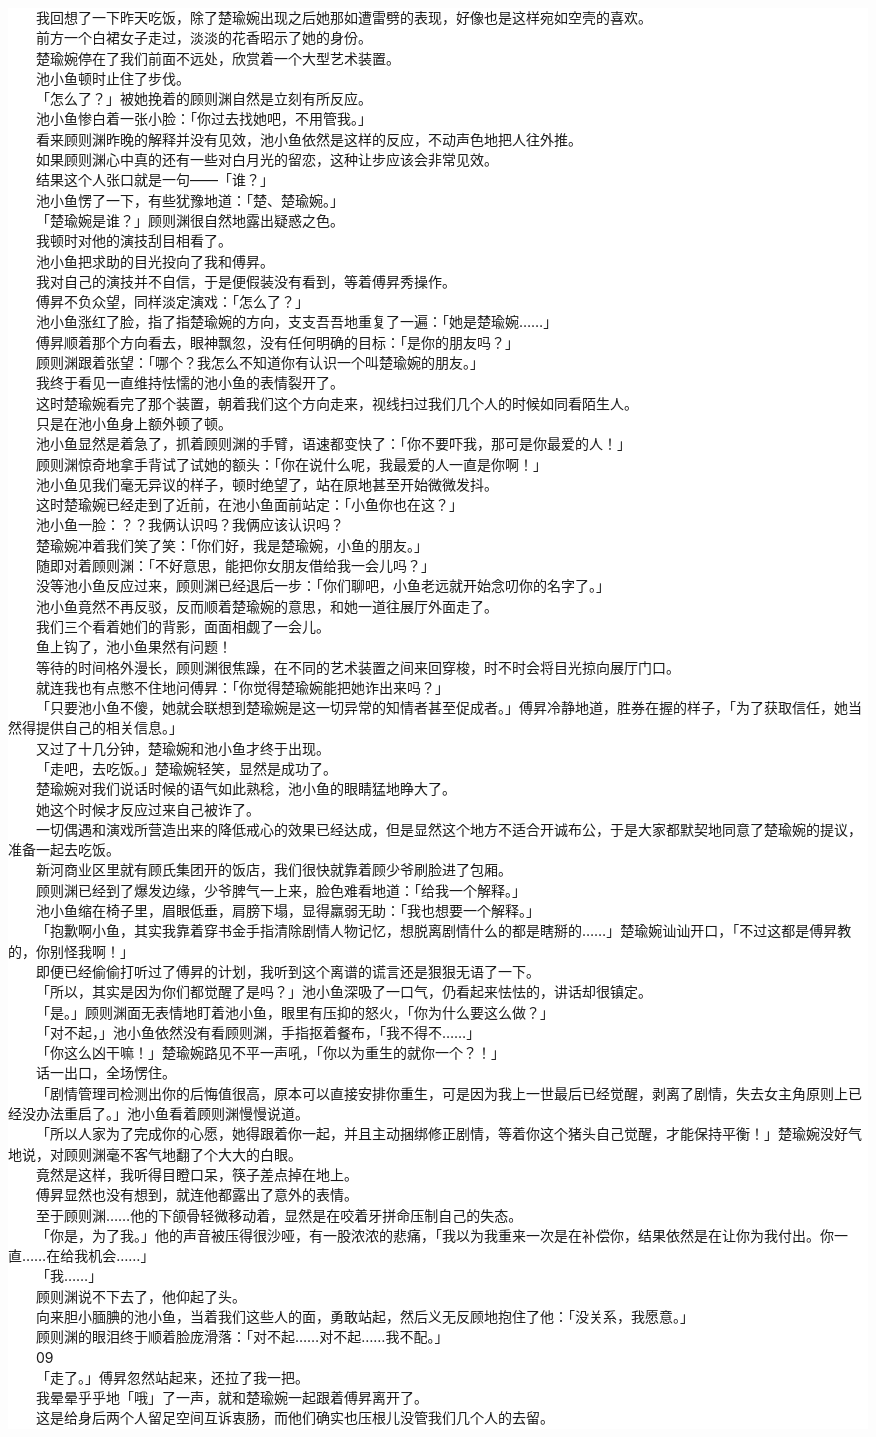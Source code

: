 &emsp;&emsp;我回想了一下昨天吃饭，除了楚瑜婉出现之后她那如遭雷劈的表现，好像也是这样宛如空壳的喜欢。  
&emsp;&emsp;前方一个白裙女子走过，淡淡的花香昭示了她的身份。  
&emsp;&emsp;楚瑜婉停在了我们前面不远处，欣赏着一个大型艺术装置。  
&emsp;&emsp;池小鱼顿时止住了步伐。  
&emsp;&emsp;「怎么了？」被她挽着的顾则渊自然是立刻有所反应。  
&emsp;&emsp;池小鱼惨白着一张小脸：「你过去找她吧，不用管我。」  
&emsp;&emsp;看来顾则渊昨晚的解释并没有见效，池小鱼依然是这样的反应，不动声色地把人往外推。  
&emsp;&emsp;如果顾则渊心中真的还有一些对白月光的留恋，这种让步应该会非常见效。  
&emsp;&emsp;结果这个人张口就是一句——「谁？」  
&emsp;&emsp;池小鱼愣了一下，有些犹豫地道：「楚、楚瑜婉。」  
&emsp;&emsp;「楚瑜婉是谁？」顾则渊很自然地露出疑惑之色。  
&emsp;&emsp;我顿时对他的演技刮目相看了。  
&emsp;&emsp;池小鱼把求助的目光投向了我和傅昇。  
&emsp;&emsp;我对自己的演技并不自信，于是便假装没有看到，等着傅昇秀操作。  
&emsp;&emsp;傅昇不负众望，同样淡定演戏：「怎么了？」  
&emsp;&emsp;池小鱼涨红了脸，指了指楚瑜婉的方向，支支吾吾地重复了一遍：「她是楚瑜婉……」  
&emsp;&emsp;傅昇顺着那个方向看去，眼神飘忽，没有任何明确的目标：「是你的朋友吗？」  
&emsp;&emsp;顾则渊跟着张望：「哪个？我怎么不知道你有认识一个叫楚瑜婉的朋友。」  
&emsp;&emsp;我终于看见一直维持怯懦的池小鱼的表情裂开了。  
&emsp;&emsp;这时楚瑜婉看完了那个装置，朝着我们这个方向走来，视线扫过我们几个人的时候如同看陌生人。  
&emsp;&emsp;只是在池小鱼身上额外顿了顿。  
&emsp;&emsp;池小鱼显然是着急了，抓着顾则渊的手臂，语速都变快了：「你不要吓我，那可是你最爱的人！」  
&emsp;&emsp;顾则渊惊奇地拿手背试了试她的额头：「你在说什么呢，我最爱的人一直是你啊！」  
&emsp;&emsp;池小鱼见我们毫无异议的样子，顿时绝望了，站在原地甚至开始微微发抖。  
&emsp;&emsp;这时楚瑜婉已经走到了近前，在池小鱼面前站定：「小鱼你也在这？」  
&emsp;&emsp;池小鱼一脸：？？我俩认识吗？我俩应该认识吗？  
&emsp;&emsp;楚瑜婉冲着我们笑了笑：「你们好，我是楚瑜婉，小鱼的朋友。」  
&emsp;&emsp;随即对着顾则渊：「不好意思，能把你女朋友借给我一会儿吗？」  
&emsp;&emsp;没等池小鱼反应过来，顾则渊已经退后一步：「你们聊吧，小鱼老远就开始念叨你的名字了。」  
&emsp;&emsp;池小鱼竟然不再反驳，反而顺着楚瑜婉的意思，和她一道往展厅外面走了。  
&emsp;&emsp;我们三个看着她们的背影，面面相觑了一会儿。  
&emsp;&emsp;鱼上钩了，池小鱼果然有问题！  
&emsp;&emsp;等待的时间格外漫长，顾则渊很焦躁，在不同的艺术装置之间来回穿梭，时不时会将目光掠向展厅门口。  
&emsp;&emsp;就连我也有点憋不住地问傅昇：「你觉得楚瑜婉能把她诈出来吗？」  
&emsp;&emsp;「只要池小鱼不傻，她就会联想到楚瑜婉是这一切异常的知情者甚至促成者。」傅昇冷静地道，胜券在握的样子，「为了获取信任，她当然得提供自己的相关信息。」  
&emsp;&emsp;又过了十几分钟，楚瑜婉和池小鱼才终于出现。  
&emsp;&emsp;「走吧，去吃饭。」楚瑜婉轻笑，显然是成功了。  
&emsp;&emsp;楚瑜婉对我们说话时候的语气如此熟稔，池小鱼的眼睛猛地睁大了。  
&emsp;&emsp;她这个时候才反应过来自己被诈了。  
&emsp;&emsp;一切偶遇和演戏所营造出来的降低戒心的效果已经达成，但是显然这个地方不适合开诚布公，于是大家都默契地同意了楚瑜婉的提议，准备一起去吃饭。  
&emsp;&emsp;新河商业区里就有顾氏集团开的饭店，我们很快就靠着顾少爷刷脸进了包厢。  
&emsp;&emsp;顾则渊已经到了爆发边缘，少爷脾气一上来，脸色难看地道：「给我一个解释。」  
&emsp;&emsp;池小鱼缩在椅子里，眉眼低垂，肩膀下塌，显得羸弱无助：「我也想要一个解释。」  
&emsp;&emsp;「抱歉啊小鱼，其实我靠着穿书金手指清除剧情人物记忆，想脱离剧情什么的都是瞎掰的……」楚瑜婉讪讪开口，「不过这都是傅昇教的，你别怪我啊！」  
&emsp;&emsp;即便已经偷偷打听过了傅昇的计划，我听到这个离谱的谎言还是狠狠无语了一下。  
&emsp;&emsp;「所以，其实是因为你们都觉醒了是吗？」池小鱼深吸了一口气，仍看起来怯怯的，讲话却很镇定。  
&emsp;&emsp;「是。」顾则渊面无表情地盯着池小鱼，眼里有压抑的怒火，「你为什么要这么做？」  
&emsp;&emsp;「对不起，」池小鱼依然没有看顾则渊，手指抠着餐布，「我不得不……」  
&emsp;&emsp;「你这么凶干嘛！」楚瑜婉路见不平一声吼，「你以为重生的就你一个？！」  
&emsp;&emsp;话一出口，全场愣住。  
&emsp;&emsp;「剧情管理司检测出你的后悔值很高，原本可以直接安排你重生，可是因为我上一世最后已经觉醒，剥离了剧情，失去女主角原则上已经没办法重启了。」池小鱼看着顾则渊慢慢说道。  
&emsp;&emsp;「所以人家为了完成你的心愿，她得跟着你一起，并且主动捆绑修正剧情，等着你这个猪头自己觉醒，才能保持平衡！」楚瑜婉没好气地说，对顾则渊毫不客气地翻了个大大的白眼。  
&emsp;&emsp;竟然是这样，我听得目瞪口呆，筷子差点掉在地上。  
&emsp;&emsp;傅昇显然也没有想到，就连他都露出了意外的表情。  
&emsp;&emsp;至于顾则渊……他的下颌骨轻微移动着，显然是在咬着牙拼命压制自己的失态。  
&emsp;&emsp;「你是，为了我。」他的声音被压得很沙哑，有一股浓浓的悲痛，「我以为我重来一次是在补偿你，结果依然是在让你为我付出。你一直……在给我机会……」  
&emsp;&emsp;「我……」  
&emsp;&emsp;顾则渊说不下去了，他仰起了头。  
&emsp;&emsp;向来胆小腼腆的池小鱼，当着我们这些人的面，勇敢站起，然后义无反顾地抱住了他：「没关系，我愿意。」  
&emsp;&emsp;顾则渊的眼泪终于顺着脸庞滑落：「对不起……对不起……我不配。」  
&emsp;&emsp;09  
&emsp;&emsp;「走了。」傅昇忽然站起来，还拉了我一把。  
&emsp;&emsp;我晕晕乎乎地「哦」了一声，就和楚瑜婉一起跟着傅昇离开了。  
&emsp;&emsp;这是给身后两个人留足空间互诉衷肠，而他们确实也压根儿没管我们几个人的去留。  